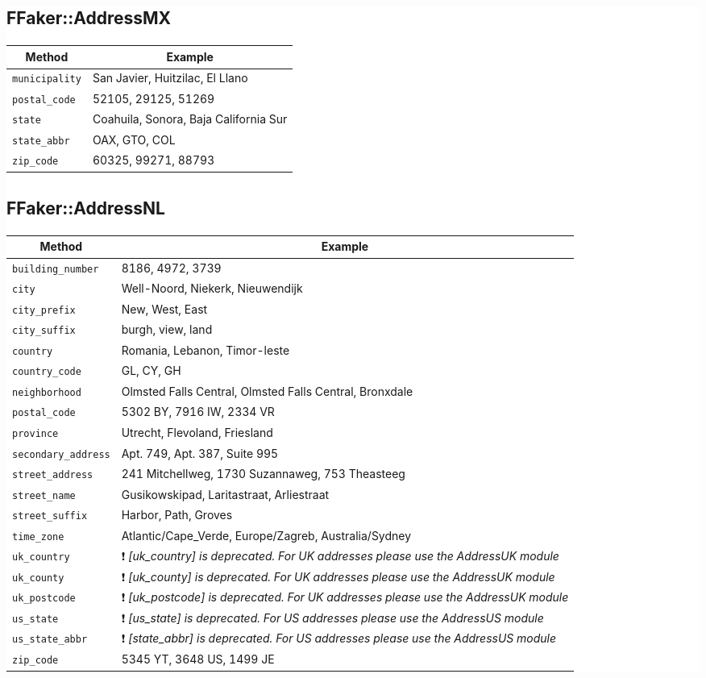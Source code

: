 ## FFaker::AddressMX

| Method | Example |
| ------ | ------- |
| `municipality` | San Javier, Huitzilac, El Llano |
| `postal_code` | 52105, 29125, 51269 |
| `state` | Coahuila, Sonora, Baja California Sur |
| `state_abbr` | OAX, GTO, COL |
| `zip_code` | 60325, 99271, 88793 |

## FFaker::AddressNL

| Method | Example |
| ------ | ------- |
| `building_number` | 8186, 4972, 3739 |
| `city` | Well-Noord, Niekerk, Nieuwendijk |
| `city_prefix` | New, West, East |
| `city_suffix` | burgh, view, land |
| `country` | Romania, Lebanon, Timor-leste |
| `country_code` | GL, CY, GH |
| `neighborhood` | Olmsted Falls Central, Olmsted Falls Central, Bronxdale |
| `postal_code` | 5302 BY, 7916 IW, 2334 VR |
| `province` | Utrecht, Flevoland, Friesland |
| `secondary_address` | Apt. 749, Apt. 387, Suite 995 |
| `street_address` | 241 Mitchellweg, 1730 Suzannaweg, 753 Theasteeg |
| `street_name` | Gusikowskipad, Laritastraat, Arliestraat |
| `street_suffix` | Harbor, Path, Groves |
| `time_zone` | Atlantic/Cape_Verde, Europe/Zagreb, Australia/Sydney |
| `uk_country` | ❗ *[uk_country] is deprecated. For UK addresses please use the AddressUK module* |
| `uk_county` | ❗ *[uk_county] is deprecated. For UK addresses please use the AddressUK module* |
| `uk_postcode` | ❗ *[uk_postcode] is deprecated. For UK addresses please use the AddressUK module* |
| `us_state` | ❗ *[us_state] is deprecated. For US addresses please use the AddressUS module* |
| `us_state_abbr` | ❗ *[state_abbr] is deprecated. For US addresses please use the AddressUS module* |
| `zip_code` | 5345 YT, 3648 US, 1499 JE |
